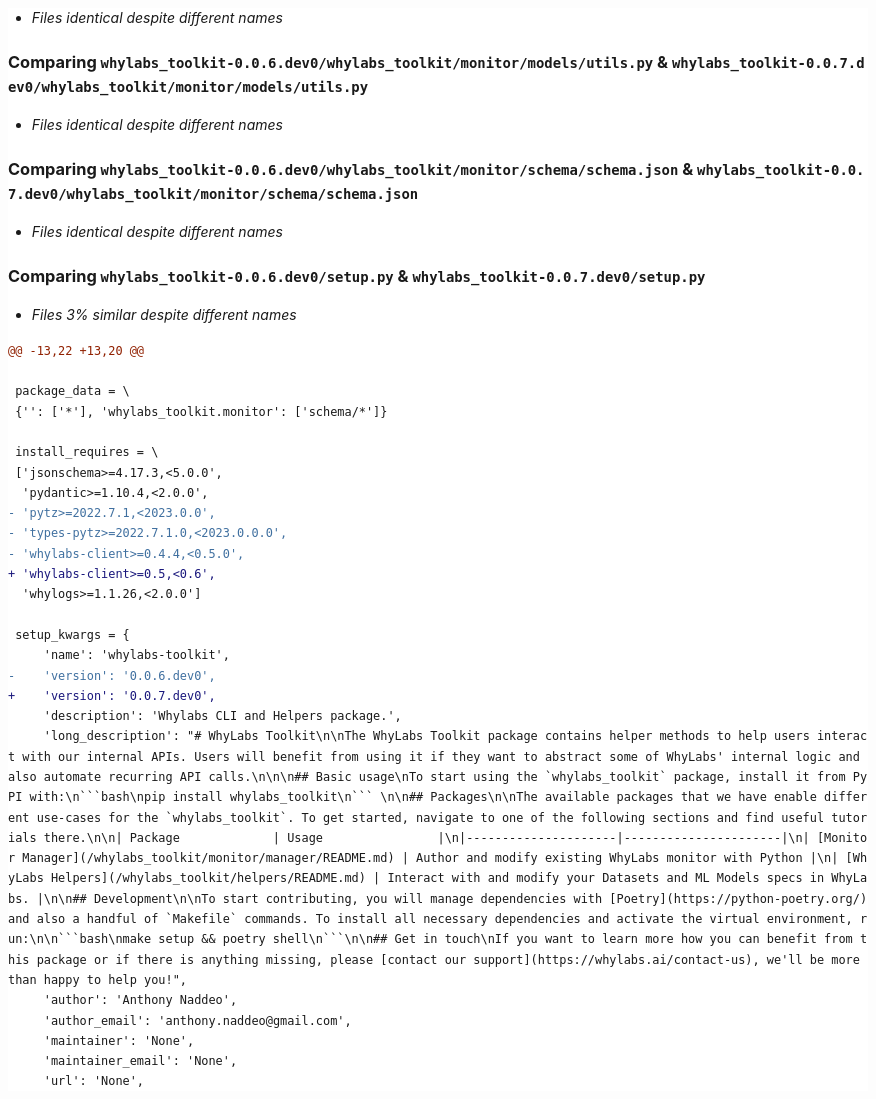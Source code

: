  * *Files identical despite different names*

### Comparing `whylabs_toolkit-0.0.6.dev0/whylabs_toolkit/monitor/models/utils.py` & `whylabs_toolkit-0.0.7.dev0/whylabs_toolkit/monitor/models/utils.py`

 * *Files identical despite different names*

### Comparing `whylabs_toolkit-0.0.6.dev0/whylabs_toolkit/monitor/schema/schema.json` & `whylabs_toolkit-0.0.7.dev0/whylabs_toolkit/monitor/schema/schema.json`

 * *Files identical despite different names*

### Comparing `whylabs_toolkit-0.0.6.dev0/setup.py` & `whylabs_toolkit-0.0.7.dev0/setup.py`

 * *Files 3% similar despite different names*

```diff
@@ -13,22 +13,20 @@
 
 package_data = \
 {'': ['*'], 'whylabs_toolkit.monitor': ['schema/*']}
 
 install_requires = \
 ['jsonschema>=4.17.3,<5.0.0',
  'pydantic>=1.10.4,<2.0.0',
- 'pytz>=2022.7.1,<2023.0.0',
- 'types-pytz>=2022.7.1.0,<2023.0.0.0',
- 'whylabs-client>=0.4.4,<0.5.0',
+ 'whylabs-client>=0.5,<0.6',
  'whylogs>=1.1.26,<2.0.0']
 
 setup_kwargs = {
     'name': 'whylabs-toolkit',
-    'version': '0.0.6.dev0',
+    'version': '0.0.7.dev0',
     'description': 'Whylabs CLI and Helpers package.',
     'long_description': "# WhyLabs Toolkit\n\nThe WhyLabs Toolkit package contains helper methods to help users interact with our internal APIs. Users will benefit from using it if they want to abstract some of WhyLabs' internal logic and also automate recurring API calls.\n\n\n## Basic usage\nTo start using the `whylabs_toolkit` package, install it from PyPI with:\n```bash\npip install whylabs_toolkit\n``` \n\n## Packages\n\nThe available packages that we have enable different use-cases for the `whylabs_toolkit`. To get started, navigate to one of the following sections and find useful tutorials there.\n\n| Package             | Usage                |\n|---------------------|----------------------|\n| [Monitor Manager](/whylabs_toolkit/monitor/manager/README.md) | Author and modify existing WhyLabs monitor with Python |\n| [WhyLabs Helpers](/whylabs_toolkit/helpers/README.md) | Interact with and modify your Datasets and ML Models specs in WhyLabs. |\n\n## Development\n\nTo start contributing, you will manage dependencies with [Poetry](https://python-poetry.org/) and also a handful of `Makefile` commands. To install all necessary dependencies and activate the virtual environment, run:\n\n```bash\nmake setup && poetry shell\n```\n\n## Get in touch\nIf you want to learn more how you can benefit from this package or if there is anything missing, please [contact our support](https://whylabs.ai/contact-us), we'll be more than happy to help you!",
     'author': 'Anthony Naddeo',
     'author_email': 'anthony.naddeo@gmail.com',
     'maintainer': 'None',
     'maintainer_email': 'None',
     'url': 'None',
```
